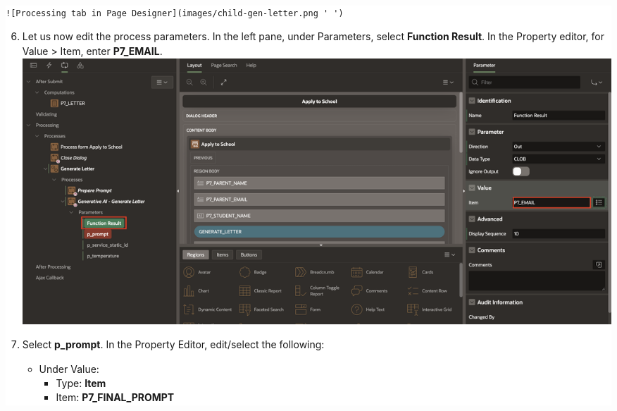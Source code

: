     ![Processing tab in Page Designer](images/child-gen-letter.png ' ')

6. Let us now edit the process parameters. In the left pane, under Parameters, select **Function Result**. In the Property editor, for Value > Item, enter **P7_EMAIL**.
    ![Processing tab in Page Designer](images/param-1.png ' ')

7. Select **p_prompt**. In the Property Editor, edit/select the following:
    - Under Value:
        - Type: **Item**
        - Item: **P7\_FINAL\_PROMPT**
